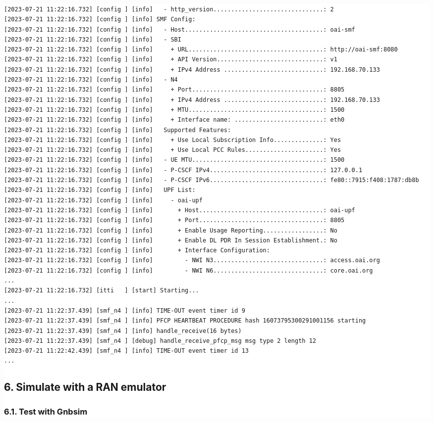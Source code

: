 ``` console
[2023-07-21 11:22:16.732] [config ] [info]   - http_version...............................: 2
[2023-07-21 11:22:16.732] [config ] [info] SMF Config:
[2023-07-21 11:22:16.732] [config ] [info]   - Host.......................................: oai-smf
[2023-07-21 11:22:16.732] [config ] [info]   - SBI
[2023-07-21 11:22:16.732] [config ] [info]     + URL......................................: http://oai-smf:8080
[2023-07-21 11:22:16.732] [config ] [info]     + API Version..............................: v1
[2023-07-21 11:22:16.732] [config ] [info]     + IPv4 Address ............................: 192.168.70.133
[2023-07-21 11:22:16.732] [config ] [info]   - N4
[2023-07-21 11:22:16.732] [config ] [info]     + Port.....................................: 8805
[2023-07-21 11:22:16.732] [config ] [info]     + IPv4 Address ............................: 192.168.70.133
[2023-07-21 11:22:16.732] [config ] [info]     + MTU......................................: 1500
[2023-07-21 11:22:16.732] [config ] [info]     + Interface name: .........................: eth0
[2023-07-21 11:22:16.732] [config ] [info]   Supported Features:
[2023-07-21 11:22:16.732] [config ] [info]     + Use Local Subscription Info..............: Yes
[2023-07-21 11:22:16.732] [config ] [info]     + Use Local PCC Rules......................: Yes
[2023-07-21 11:22:16.732] [config ] [info]   - UE MTU.....................................: 1500
[2023-07-21 11:22:16.732] [config ] [info]   - P-CSCF IPv4................................: 127.0.0.1
[2023-07-21 11:22:16.732] [config ] [info]   - P-CSCF IPv6................................: fe80::7915:f408:1787:db8b
[2023-07-21 11:22:16.732] [config ] [info]   UPF List:
[2023-07-21 11:22:16.732] [config ] [info]     - oai-upf
[2023-07-21 11:22:16.732] [config ] [info]       + Host...................................: oai-upf
[2023-07-21 11:22:16.732] [config ] [info]       + Port...................................: 8805
[2023-07-21 11:22:16.732] [config ] [info]       + Enable Usage Reporting.................: No
[2023-07-21 11:22:16.732] [config ] [info]       + Enable DL PDR In Session Establishment.: No
[2023-07-21 11:22:16.732] [config ] [info]       + Interface Configuration:
[2023-07-21 11:22:16.732] [config ] [info]         - NWI N3...............................: access.oai.org
[2023-07-21 11:22:16.732] [config ] [info]         - NWI N6...............................: core.oai.org
...
[2023-07-21 11:22:16.732] [itti   ] [start] Starting...
...
[2023-07-21 11:22:37.439] [smf_n4 ] [info] TIME-OUT event timer id 9
[2023-07-21 11:22:37.439] [smf_n4 ] [info] PFCP HEARTBEAT PROCEDURE hash 16073795300291001156 starting
[2023-07-21 11:22:37.439] [smf_n4 ] [info] handle_receive(16 bytes)
[2023-07-21 11:22:37.439] [smf_n4 ] [debug] handle_receive_pfcp_msg msg type 2 length 12
[2023-07-21 11:22:42.439] [smf_n4 ] [info] TIME-OUT event timer id 13
...
```

## 6. Simulate with a RAN emulator

### 6.1. Test with Gnbsim
